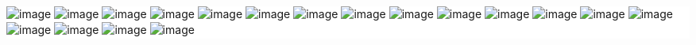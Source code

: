 <img width="1440" height="900" alt="image" src="https://github.com/user-attachments/assets/9d4dccd6-6c99-470d-ad24-b8e00e5c2773" />
<img width="1440" height="900" alt="image" src="https://github.com/user-attachments/assets/c7dfd246-868b-4acb-9dc5-cf2e143a4b65" />
<img width="1440" height="900" alt="image" src="https://github.com/user-attachments/assets/9a9b029a-12f9-426c-b3ff-7d871c5dc99a" />
<img width="1440" height="900" alt="image" src="https://github.com/user-attachments/assets/0d8efc06-6a22-416d-9dc5-1f8b521f1d0e" />
<img width="1440" height="900" alt="image" src="https://github.com/user-attachments/assets/c476bbf0-ee65-4376-ba3f-2e8f057adc3d" />
<img width="1440" height="900" alt="image" src="https://github.com/user-attachments/assets/8fce6dd5-5d0f-47c6-a487-829e1de3e20b" />
<img width="1440" height="900" alt="image" src="https://github.com/user-attachments/assets/1a023c15-7217-48b8-8016-95a7de29d063" />
<img width="1440" height="900" alt="image" src="https://github.com/user-attachments/assets/18ddf111-1dc9-474c-ba1a-32beeb93c52a" />
<img width="1440" height="900" alt="image" src="https://github.com/user-attachments/assets/8131d606-28b7-4c9d-bd23-76cd977fd07e" />
<img width="1440" height="900" alt="image" src="https://github.com/user-attachments/assets/3b76f3f3-5291-42bb-a58b-3b7beffa1250" />
<img width="1440" height="900" alt="image" src="https://github.com/user-attachments/assets/cea0d801-0a94-4f7e-8058-f71f5f5e90b5" />
<img width="1440" height="900" alt="image" src="https://github.com/user-attachments/assets/fcacba4b-6096-4f37-9abb-fb56ac539f28" />
<img width="1440" height="900" alt="image" src="https://github.com/user-attachments/assets/062a8c72-4342-4c72-b568-7504ac78c727" />
<img width="1440" height="900" alt="image" src="https://github.com/user-attachments/assets/cb44c94e-25c1-4a74-8de9-b9ea3d072d9f" />
<img width="1440" height="900" alt="image" src="https://github.com/user-attachments/assets/8fb11ed6-48a0-4fe0-b010-0ab6794009b7" />
<img width="1440" height="900" alt="image" src="https://github.com/user-attachments/assets/fb223c0d-3738-497d-9916-54dd0fa82d58" />
<img width="1440" height="900" alt="image" src="https://github.com/user-attachments/assets/40330cef-76ec-40b5-b54a-3e036cc3b893" />
<img width="1440" height="900" alt="image" src="https://github.com/user-attachments/assets/8b0f9ecd-454d-4179-8eb4-2b5987faa4ab" />
